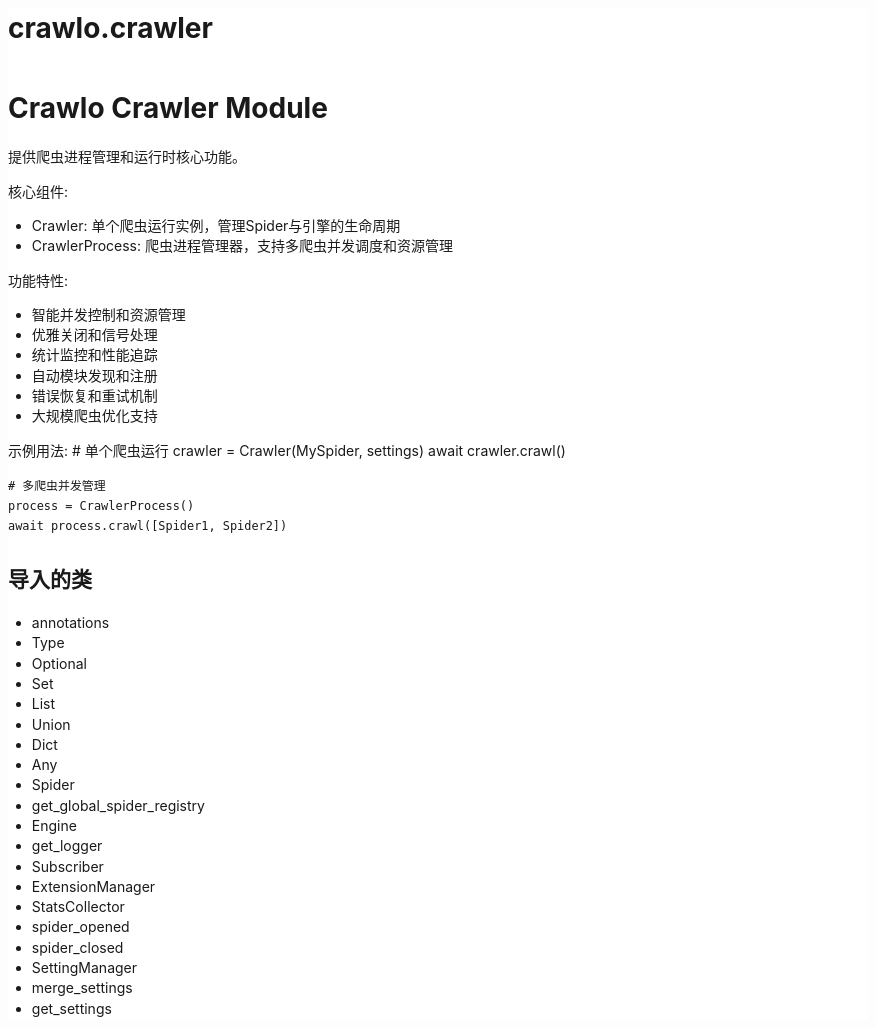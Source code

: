 # crawlo.crawler

Crawlo Crawler Module
====================
提供爬虫进程管理和运行时核心功能。

核心组件:
- Crawler: 单个爬虫运行实例，管理Spider与引擎的生命周期
- CrawlerProcess: 爬虫进程管理器，支持多爬虫并发调度和资源管理

功能特性:
- 智能并发控制和资源管理
- 优雅关闭和信号处理
- 统计监控和性能追踪
- 自动模块发现和注册
- 错误恢复和重试机制
- 大规模爬虫优化支持

示例用法:
    # 单个爬虫运行
    crawler = Crawler(MySpider, settings)
    await crawler.crawl()
    
    # 多爬虫并发管理
    process = CrawlerProcess()
    await process.crawl([Spider1, Spider2])

## 导入的类

- annotations
- Type
- Optional
- Set
- List
- Union
- Dict
- Any
- Spider
- get_global_spider_registry
- Engine
- get_logger
- Subscriber
- ExtensionManager
- StatsCollector
- spider_opened
- spider_closed
- SettingManager
- merge_settings
- get_settings
